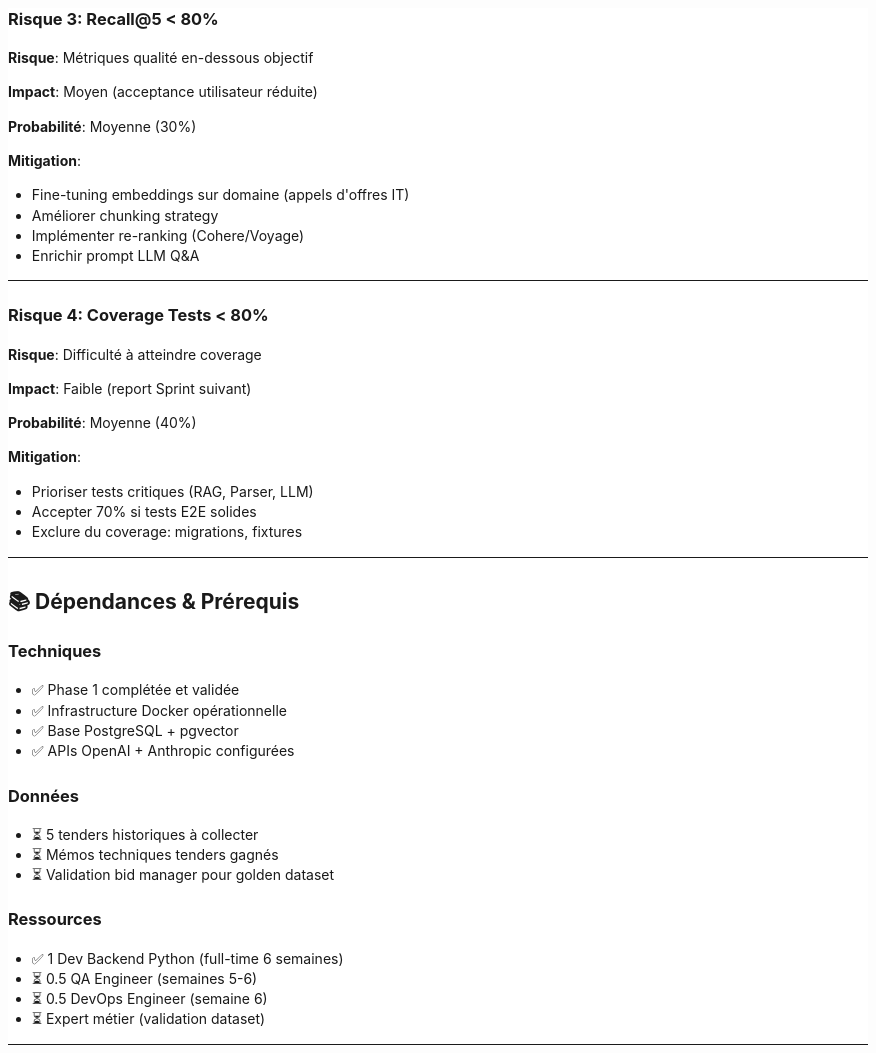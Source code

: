 ### Risque 3: Recall@5 < 80%

**Risque**: Métriques qualité en-dessous objectif

**Impact**: Moyen (acceptance utilisateur réduite)

**Probabilité**: Moyenne (30%)

**Mitigation**:
- Fine-tuning embeddings sur domaine (appels d'offres IT)
- Améliorer chunking strategy
- Implémenter re-ranking (Cohere/Voyage)
- Enrichir prompt LLM Q&A

---

### Risque 4: Coverage Tests < 80%

**Risque**: Difficulté à atteindre coverage

**Impact**: Faible (report Sprint suivant)

**Probabilité**: Moyenne (40%)

**Mitigation**:
- Prioriser tests critiques (RAG, Parser, LLM)
- Accepter 70% si tests E2E solides
- Exclure du coverage: migrations, fixtures

---

## 📚 Dépendances & Prérequis

### Techniques

- ✅ Phase 1 complétée et validée
- ✅ Infrastructure Docker opérationnelle
- ✅ Base PostgreSQL + pgvector
- ✅ APIs OpenAI + Anthropic configurées

### Données

- ⏳ 5 tenders historiques à collecter
- ⏳ Mémos techniques tenders gagnés
- ⏳ Validation bid manager pour golden dataset

### Ressources

- ✅ 1 Dev Backend Python (full-time 6 semaines)
- ⏳ 0.5 QA Engineer (semaines 5-6)
- ⏳ 0.5 DevOps Engineer (semaine 6)
- ⏳ Expert métier (validation dataset)

---
